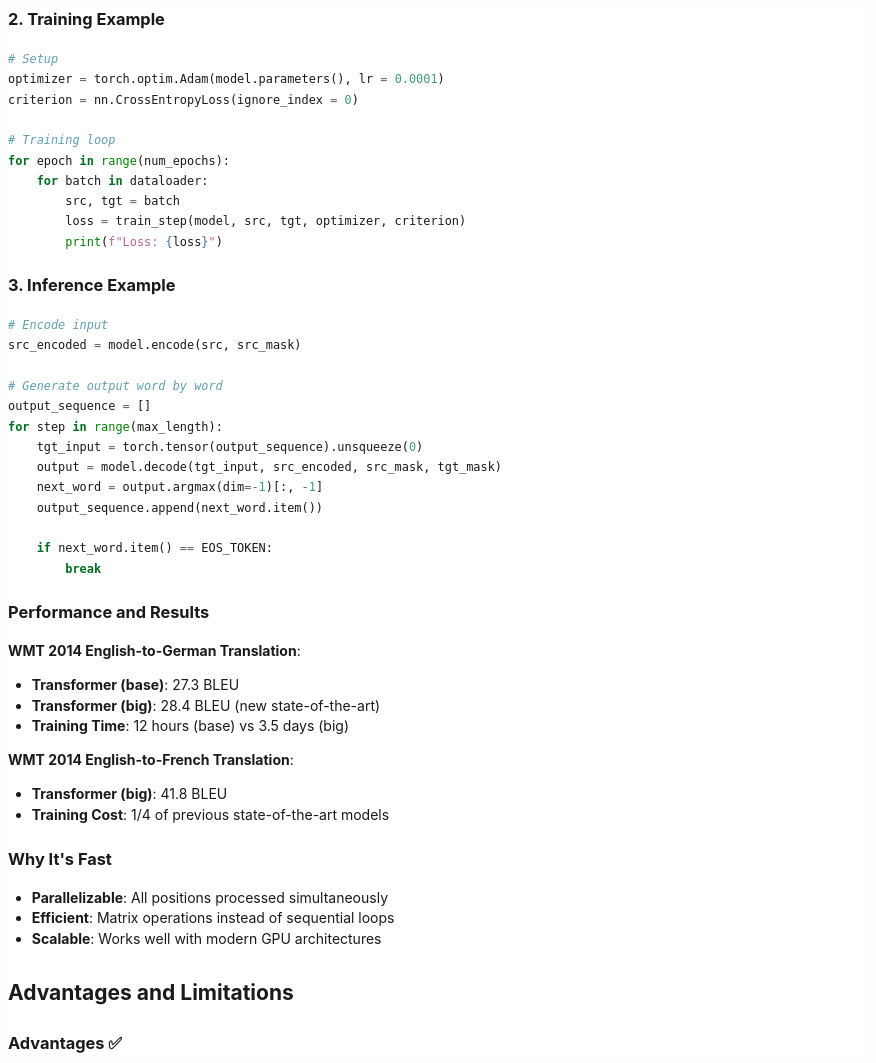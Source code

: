 ### 2. Training Example
```python
# Setup
optimizer = torch.optim.Adam(model.parameters(), lr = 0.0001)
criterion = nn.CrossEntropyLoss(ignore_index = 0)

# Training loop
for epoch in range(num_epochs):
    for batch in dataloader:
        src, tgt = batch
        loss = train_step(model, src, tgt, optimizer, criterion)
        print(f"Loss: {loss}")
```

### 3. Inference Example
```python
# Encode input
src_encoded = model.encode(src, src_mask)

# Generate output word by word
output_sequence = []
for step in range(max_length):
    tgt_input = torch.tensor(output_sequence).unsqueeze(0)
    output = model.decode(tgt_input, src_encoded, src_mask, tgt_mask)
    next_word = output.argmax(dim=-1)[:, -1]
    output_sequence.append(next_word.item())
    
    if next_word.item() == EOS_TOKEN:
        break
```

### Performance and Results

**WMT 2014 English-to-German Translation**:
- **Transformer (base)**: 27.3 BLEU
- **Transformer (big)**: 28.4 BLEU (new state-of-the-art)
- **Training Time**: 12 hours (base) vs 3.5 days (big)

**WMT 2014 English-to-French Translation**:
- **Transformer (big)**: 41.8 BLEU
- **Training Cost**: 1/4 of previous state-of-the-art models

### Why It's Fast
- **Parallelizable**: All positions processed simultaneously
- **Efficient**: Matrix operations instead of sequential loops
- **Scalable**: Works well with modern GPU architectures

## Advantages and Limitations

### Advantages ✅
